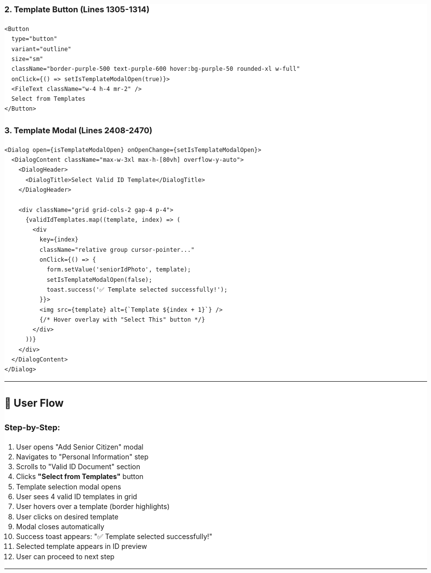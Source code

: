 ### **2. Template Button** (Lines 1305-1314)
```tsx
<Button
  type="button"
  variant="outline"
  size="sm"
  className="border-purple-500 text-purple-600 hover:bg-purple-50 rounded-xl w-full"
  onClick={() => setIsTemplateModalOpen(true)}>
  <FileText className="w-4 h-4 mr-2" />
  Select from Templates
</Button>
```

### **3. Template Modal** (Lines 2408-2470)
```tsx
<Dialog open={isTemplateModalOpen} onOpenChange={setIsTemplateModalOpen}>
  <DialogContent className="max-w-3xl max-h-[80vh] overflow-y-auto">
    <DialogHeader>
      <DialogTitle>Select Valid ID Template</DialogTitle>
    </DialogHeader>
    
    <div className="grid grid-cols-2 gap-4 p-4">
      {validIdTemplates.map((template, index) => (
        <div
          key={index}
          className="relative group cursor-pointer..."
          onClick={() => {
            form.setValue('seniorIdPhoto', template);
            setIsTemplateModalOpen(false);
            toast.success('✅ Template selected successfully!');
          }}>
          <img src={template} alt={`Template ${index + 1}`} />
          {/* Hover overlay with "Select This" button */}
        </div>
      ))}
    </div>
  </DialogContent>
</Dialog>
```

---

## 🔄 User Flow

### **Step-by-Step**:
1. User opens "Add Senior Citizen" modal
2. Navigates to "Personal Information" step
3. Scrolls to "Valid ID Document" section
4. Clicks **"Select from Templates"** button
5. Template selection modal opens
6. User sees 4 valid ID templates in grid
7. User hovers over a template (border highlights)
8. User clicks on desired template
9. Modal closes automatically
10. Success toast appears: "✅ Template selected successfully!"
11. Selected template appears in ID preview
12. User can proceed to next step

---